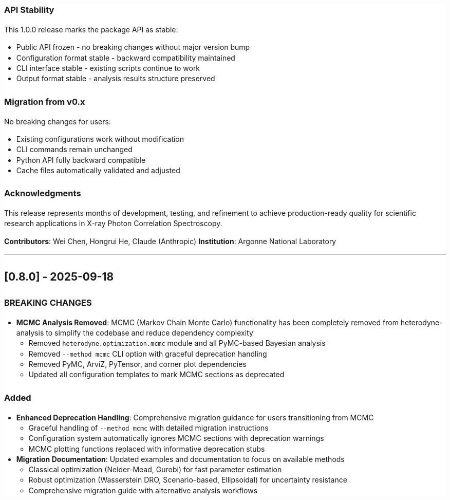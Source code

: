 ### API Stability

This 1.0.0 release marks the package API as stable:

- Public API frozen - no breaking changes without major version bump
- Configuration format stable - backward compatibility maintained
- CLI interface stable - existing scripts continue to work
- Output format stable - analysis results structure preserved

### Migration from v0.x

No breaking changes for users:

- Existing configurations work without modification
- CLI commands remain unchanged
- Python API fully backward compatible
- Cache files automatically validated and adjusted

### Acknowledgments

This release represents months of development, testing, and refinement to achieve
production-ready quality for scientific research applications in X-ray Photon
Correlation Spectroscopy.

**Contributors**: Wei Chen, Hongrui He, Claude (Anthropic) **Institution**: Argonne
National Laboratory

______________________________________________________________________

## [0.8.0] - 2025-09-18

### BREAKING CHANGES

- **MCMC Analysis Removed**: MCMC (Markov Chain Monte Carlo) functionality has been
  completely removed from heterodyne-analysis to simplify the codebase and reduce
  dependency complexity
  - Removed `heterodyne.optimization.mcmc` module and all PyMC-based Bayesian analysis
  - Removed `--method mcmc` CLI option with graceful deprecation handling
  - Removed PyMC, ArviZ, PyTensor, and corner plot dependencies
  - Updated all configuration templates to mark MCMC sections as deprecated

### Added

- **Enhanced Deprecation Handling**: Comprehensive migration guidance for users
  transitioning from MCMC
  - Graceful handling of `--method mcmc` with detailed migration instructions
  - Configuration system automatically ignores MCMC sections with deprecation warnings
  - MCMC plotting functions replaced with informative deprecation stubs
- **Migration Documentation**: Updated examples and documentation to focus on available
  methods
  - Classical optimization (Nelder-Mead, Gurobi) for fast parameter estimation
  - Robust optimization (Wasserstein DRO, Scenario-based, Ellipsoidal) for uncertainty
    resistance
  - Comprehensive migration guide with alternative analysis workflows

